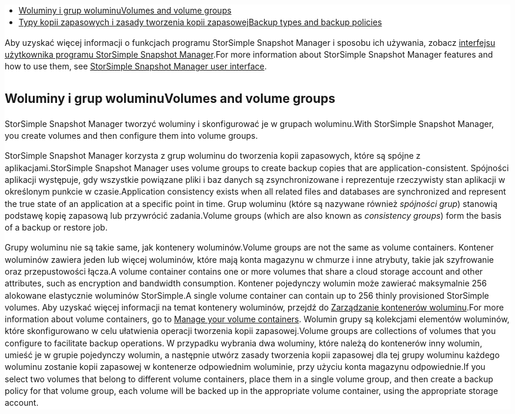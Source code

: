 * [<span data-ttu-id="5a608-149">Woluminy i grup woluminu</span><span class="sxs-lookup"><span data-stu-id="5a608-149">Volumes and volume groups</span></span>](#volumes-and-volume-groups) 
* [<span data-ttu-id="5a608-150">Typy kopii zapasowych i zasady tworzenia kopii zapasowej</span><span class="sxs-lookup"><span data-stu-id="5a608-150">Backup types and backup policies</span></span>](#backup-types-and-backup-policies) 

<span data-ttu-id="5a608-151">Aby uzyskać więcej informacji o funkcjach programu StorSimple Snapshot Manager i sposobu ich używania, zobacz [interfejsu użytkownika programu StorSimple Snapshot Manager](storsimple-use-snapshot-manager.md).</span><span class="sxs-lookup"><span data-stu-id="5a608-151">For more information about StorSimple Snapshot Manager features and how to use them, see [StorSimple Snapshot Manager user interface](storsimple-use-snapshot-manager.md).</span></span>

## <a name="volumes-and-volume-groups"></a><span data-ttu-id="5a608-152">Woluminy i grup woluminu</span><span class="sxs-lookup"><span data-stu-id="5a608-152">Volumes and volume groups</span></span>
<span data-ttu-id="5a608-153">StorSimple Snapshot Manager tworzyć woluminy i skonfigurować je w grupach woluminu.</span><span class="sxs-lookup"><span data-stu-id="5a608-153">With StorSimple Snapshot Manager, you create volumes and then configure them into volume groups.</span></span> 

<span data-ttu-id="5a608-154">StorSimple Snapshot Manager korzysta z grup woluminu do tworzenia kopii zapasowych, które są spójne z aplikacjami.</span><span class="sxs-lookup"><span data-stu-id="5a608-154">StorSimple Snapshot Manager uses volume groups to create backup copies that are application-consistent.</span></span> <span data-ttu-id="5a608-155">Spójności aplikacji występuje, gdy wszystkie powiązane pliki i baz danych są zsynchronizowane i reprezentuje rzeczywisty stan aplikacji w określonym punkcie w czasie.</span><span class="sxs-lookup"><span data-stu-id="5a608-155">Application consistency exists when all related files and databases are synchronized and represent the true state of an application at a specific point in time.</span></span> <span data-ttu-id="5a608-156">Grup woluminu (które są nazywane również *spójności grup*) stanowią podstawę kopię zapasową lub przywrócić zadania.</span><span class="sxs-lookup"><span data-stu-id="5a608-156">Volume groups (which are also known as *consistency groups*) form the basis of a backup or restore job.</span></span>

<span data-ttu-id="5a608-157">Grupy woluminu nie są takie same, jak kontenery woluminów.</span><span class="sxs-lookup"><span data-stu-id="5a608-157">Volume groups are not the same as volume containers.</span></span> <span data-ttu-id="5a608-158">Kontener woluminów zawiera jeden lub więcej woluminów, które mają konta magazynu w chmurze i inne atrybuty, takie jak szyfrowanie oraz przepustowości łącza.</span><span class="sxs-lookup"><span data-stu-id="5a608-158">A volume container contains one or more volumes that share a cloud storage account and other attributes, such as encryption and bandwidth consumption.</span></span> <span data-ttu-id="5a608-159">Kontener pojedynczy wolumin może zawierać maksymalnie 256 alokowane elastycznie woluminów StorSimple.</span><span class="sxs-lookup"><span data-stu-id="5a608-159">A single volume container can contain up to 256 thinly provisioned StorSimple volumes.</span></span> <span data-ttu-id="5a608-160">Aby uzyskać więcej informacji na temat kontenery woluminów, przejdź do [Zarządzanie kontenerów woluminu](storsimple-manage-volume-containers.md).</span><span class="sxs-lookup"><span data-stu-id="5a608-160">For more information about volume containers, go to [Manage your volume containers](storsimple-manage-volume-containers.md).</span></span> <span data-ttu-id="5a608-161">Wolumin grupy są kolekcjami elementów woluminów, które skonfigurowano w celu ułatwienia operacji tworzenia kopii zapasowej.</span><span class="sxs-lookup"><span data-stu-id="5a608-161">Volume groups are collections of volumes that you configure to facilitate backup operations.</span></span> <span data-ttu-id="5a608-162">W przypadku wybrania dwa woluminy, które należą do kontenerów inny wolumin, umieść je w grupie pojedynczy wolumin, a następnie utwórz zasady tworzenia kopii zapasowej dla tej grupy woluminu każdego woluminu zostanie kopii zapasowej w kontenerze odpowiednim woluminie, przy użyciu konta magazynu odpowiednie.</span><span class="sxs-lookup"><span data-stu-id="5a608-162">If you select two volumes that belong to different volume containers, place them in a single volume group, and then create a backup policy for that volume group, each volume will be backed up in the appropriate volume container, using the appropriate storage account.</span></span>
